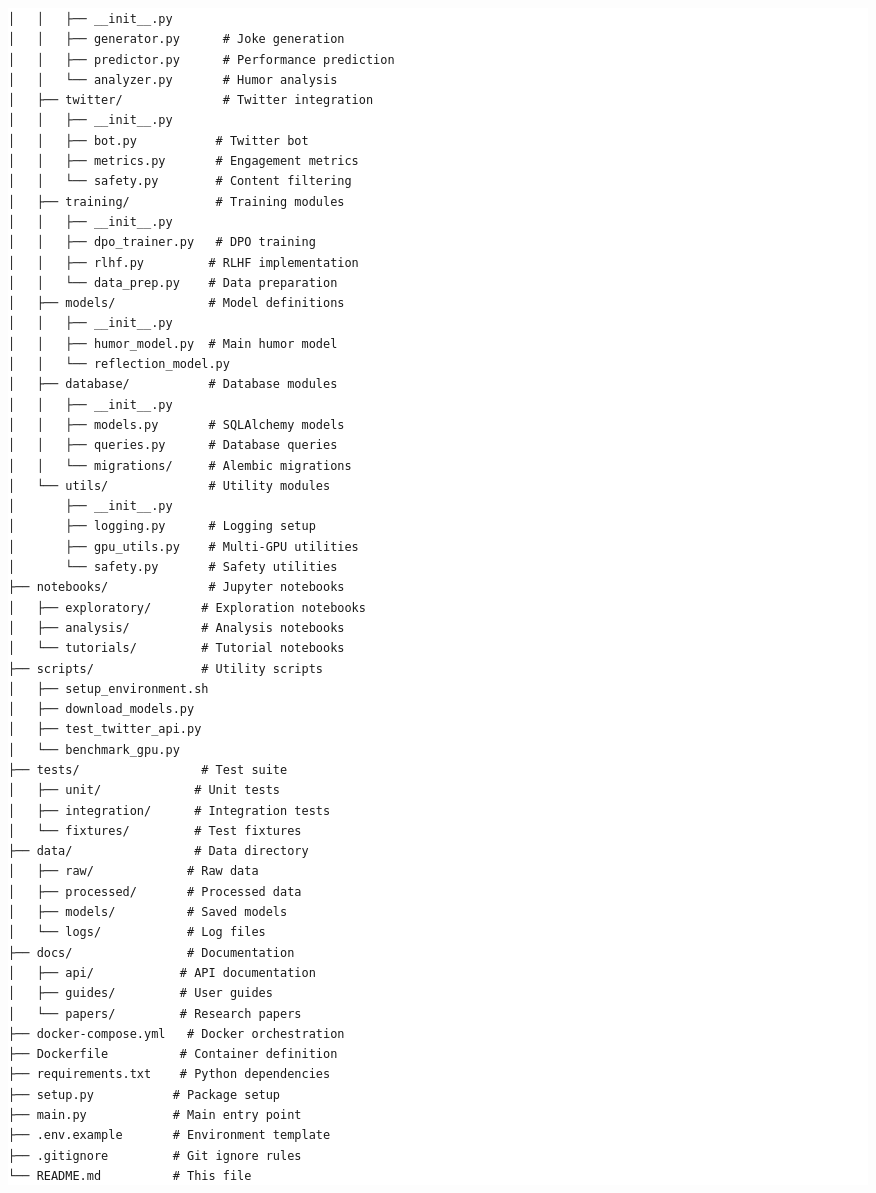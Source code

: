 ```
│   │   ├── __init__.py
│   │   ├── generator.py      # Joke generation
│   │   ├── predictor.py      # Performance prediction
│   │   └── analyzer.py       # Humor analysis
│   ├── twitter/              # Twitter integration
│   │   ├── __init__.py
│   │   ├── bot.py           # Twitter bot
│   │   ├── metrics.py       # Engagement metrics
│   │   └── safety.py        # Content filtering
│   ├── training/            # Training modules
│   │   ├── __init__.py
│   │   ├── dpo_trainer.py   # DPO training
│   │   ├── rlhf.py         # RLHF implementation
│   │   └── data_prep.py    # Data preparation
│   ├── models/             # Model definitions
│   │   ├── __init__.py
│   │   ├── humor_model.py  # Main humor model
│   │   └── reflection_model.py
│   ├── database/           # Database modules
│   │   ├── __init__.py
│   │   ├── models.py       # SQLAlchemy models
│   │   ├── queries.py      # Database queries
│   │   └── migrations/     # Alembic migrations
│   └── utils/              # Utility modules
│       ├── __init__.py
│       ├── logging.py      # Logging setup
│       ├── gpu_utils.py    # Multi-GPU utilities
│       └── safety.py       # Safety utilities
├── notebooks/              # Jupyter notebooks
│   ├── exploratory/       # Exploration notebooks
│   ├── analysis/          # Analysis notebooks
│   └── tutorials/         # Tutorial notebooks
├── scripts/               # Utility scripts
│   ├── setup_environment.sh
│   ├── download_models.py
│   ├── test_twitter_api.py
│   └── benchmark_gpu.py
├── tests/                 # Test suite
│   ├── unit/             # Unit tests
│   ├── integration/      # Integration tests
│   └── fixtures/         # Test fixtures
├── data/                 # Data directory
│   ├── raw/             # Raw data
│   ├── processed/       # Processed data
│   ├── models/          # Saved models
│   └── logs/            # Log files
├── docs/                # Documentation
│   ├── api/            # API documentation
│   ├── guides/         # User guides
│   └── papers/         # Research papers
├── docker-compose.yml   # Docker orchestration
├── Dockerfile          # Container definition
├── requirements.txt    # Python dependencies
├── setup.py           # Package setup
├── main.py            # Main entry point
├── .env.example       # Environment template
├── .gitignore         # Git ignore rules
└── README.md          # This file
```
